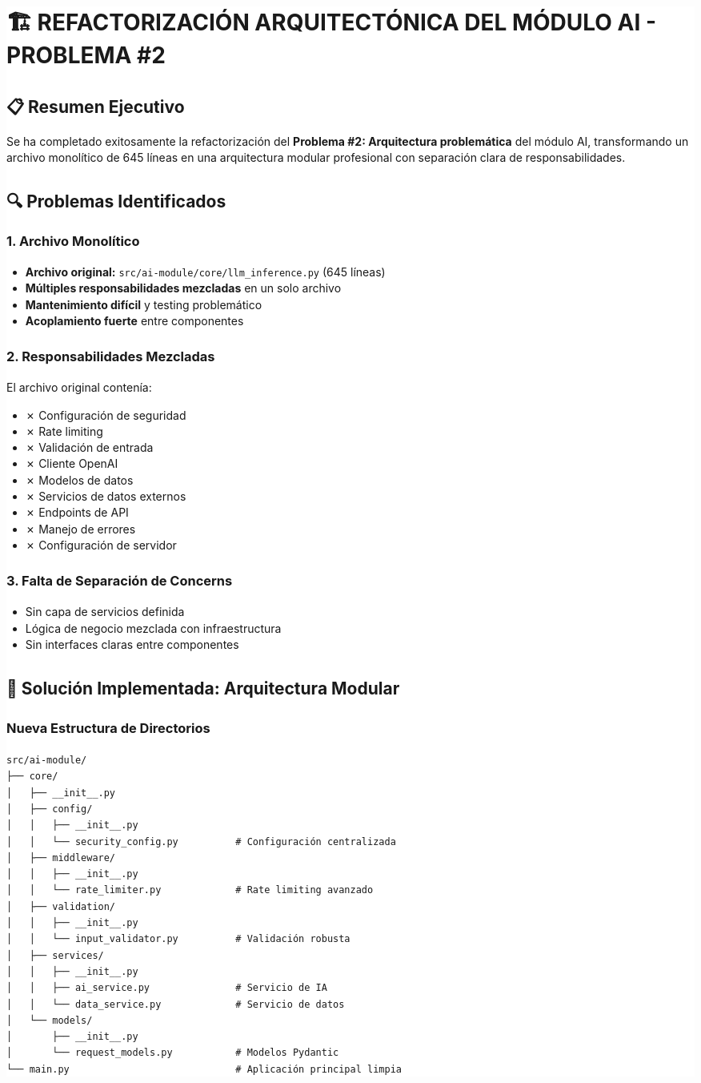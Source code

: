 # 🏗️ **REFACTORIZACIÓN ARQUITECTÓNICA DEL MÓDULO AI - PROBLEMA #2**

## 📋 **Resumen Ejecutivo**

Se ha completado exitosamente la refactorización del **Problema #2: Arquitectura problemática** del módulo AI, transformando un archivo monolítico de 645 líneas en una arquitectura modular profesional con separación clara de responsabilidades.

## 🔍 **Problemas Identificados**

### **1. Archivo Monolítico**
- **Archivo original:** `src/ai-module/core/llm_inference.py` (645 líneas)
- **Múltiples responsabilidades mezcladas** en un solo archivo
- **Mantenimiento difícil** y testing problemático
- **Acoplamiento fuerte** entre componentes

### **2. Responsabilidades Mezcladas**
El archivo original contenía:
- ✗ Configuración de seguridad
- ✗ Rate limiting 
- ✗ Validación de entrada
- ✗ Cliente OpenAI
- ✗ Modelos de datos
- ✗ Servicios de datos externos
- ✗ Endpoints de API
- ✗ Manejo de errores
- ✗ Configuración de servidor

### **3. Falta de Separación de Concerns**
- Sin capa de servicios definida
- Lógica de negocio mezclada con infraestructura
- Sin interfaces claras entre componentes

## 🎯 **Solución Implementada: Arquitectura Modular**

### **Nueva Estructura de Directorios**
```
src/ai-module/
├── core/
│   ├── __init__.py
│   ├── config/
│   │   ├── __init__.py
│   │   └── security_config.py          # Configuración centralizada
│   ├── middleware/
│   │   ├── __init__.py
│   │   └── rate_limiter.py             # Rate limiting avanzado
│   ├── validation/
│   │   ├── __init__.py
│   │   └── input_validator.py          # Validación robusta
│   ├── services/
│   │   ├── __init__.py
│   │   ├── ai_service.py               # Servicio de IA
│   │   └── data_service.py             # Servicio de datos
│   └── models/
│       ├── __init__.py
│       └── request_models.py           # Modelos Pydantic
└── main.py                             # Aplicación principal limpia
```
